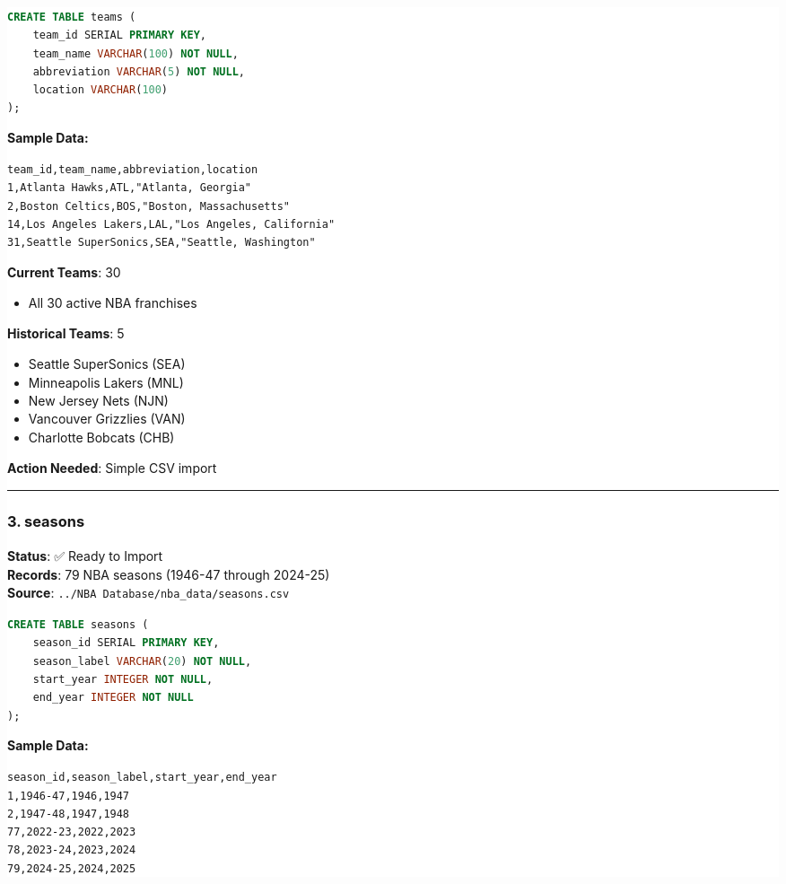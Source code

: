 ```sql
CREATE TABLE teams (
    team_id SERIAL PRIMARY KEY,
    team_name VARCHAR(100) NOT NULL,
    abbreviation VARCHAR(5) NOT NULL,
    location VARCHAR(100)
);
```

**Sample Data:**
```csv
team_id,team_name,abbreviation,location
1,Atlanta Hawks,ATL,"Atlanta, Georgia"
2,Boston Celtics,BOS,"Boston, Massachusetts"
14,Los Angeles Lakers,LAL,"Los Angeles, California"
31,Seattle SuperSonics,SEA,"Seattle, Washington"
```

**Current Teams**: 30
- All 30 active NBA franchises

**Historical Teams**: 5
- Seattle SuperSonics (SEA)
- Minneapolis Lakers (MNL)
- New Jersey Nets (NJN)
- Vancouver Grizzlies (VAN)
- Charlotte Bobcats (CHB)

**Action Needed**: Simple CSV import

---

### 3. seasons
**Status**: ✅ Ready to Import  
**Records**: 79 NBA seasons (1946-47 through 2024-25)  
**Source**: `../NBA Database/nba_data/seasons.csv`

```sql
CREATE TABLE seasons (
    season_id SERIAL PRIMARY KEY,
    season_label VARCHAR(20) NOT NULL,
    start_year INTEGER NOT NULL,
    end_year INTEGER NOT NULL
);
```

**Sample Data:**
```csv
season_id,season_label,start_year,end_year
1,1946-47,1946,1947
2,1947-48,1947,1948
77,2022-23,2022,2023
78,2023-24,2023,2024
79,2024-25,2024,2025
```

